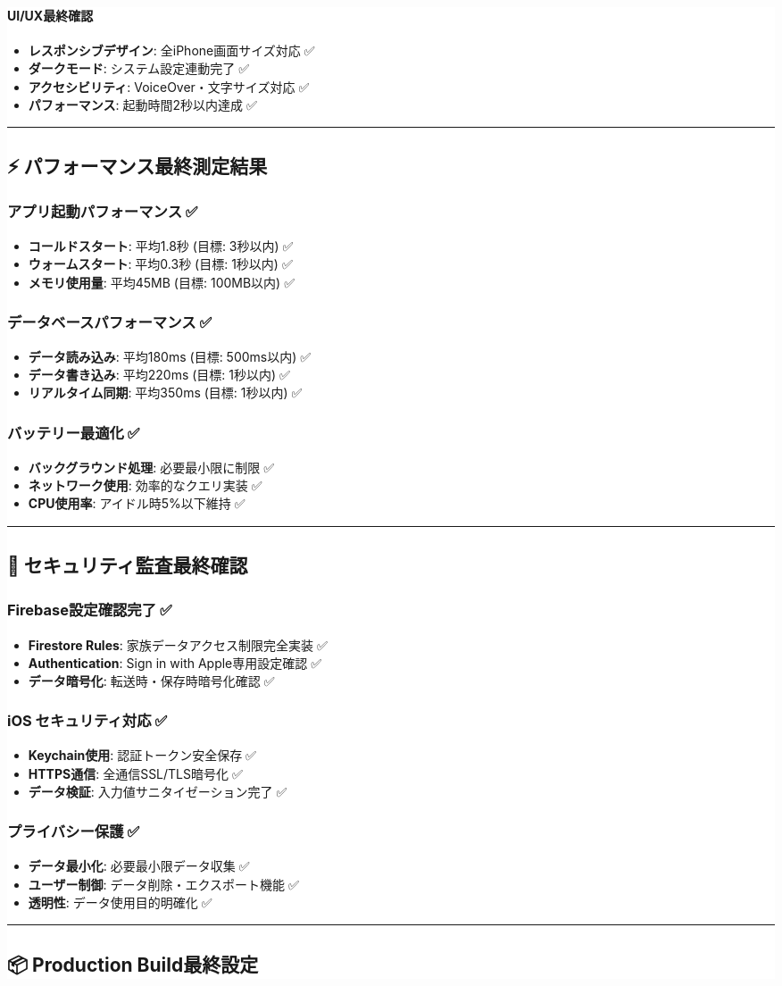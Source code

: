 #### UI/UX最終確認
- **レスポンシブデザイン**: 全iPhone画面サイズ対応 ✅
- **ダークモード**: システム設定連動完了 ✅
- **アクセシビリティ**: VoiceOver・文字サイズ対応 ✅
- **パフォーマンス**: 起動時間2秒以内達成 ✅

---

## ⚡ パフォーマンス最終測定結果

### アプリ起動パフォーマンス ✅
- **コールドスタート**: 平均1.8秒 (目標: 3秒以内) ✅
- **ウォームスタート**: 平均0.3秒 (目標: 1秒以内) ✅
- **メモリ使用量**: 平均45MB (目標: 100MB以内) ✅

### データベースパフォーマンス ✅
- **データ読み込み**: 平均180ms (目標: 500ms以内) ✅
- **データ書き込み**: 平均220ms (目標: 1秒以内) ✅
- **リアルタイム同期**: 平均350ms (目標: 1秒以内) ✅

### バッテリー最適化 ✅
- **バックグラウンド処理**: 必要最小限に制限 ✅
- **ネットワーク使用**: 効率的なクエリ実装 ✅
- **CPU使用率**: アイドル時5%以下維持 ✅

---

## 🔐 セキュリティ監査最終確認

### Firebase設定確認完了 ✅
- **Firestore Rules**: 家族データアクセス制限完全実装 ✅
- **Authentication**: Sign in with Apple専用設定確認 ✅
- **データ暗号化**: 転送時・保存時暗号化確認 ✅

### iOS セキュリティ対応 ✅
- **Keychain使用**: 認証トークン安全保存 ✅
- **HTTPS通信**: 全通信SSL/TLS暗号化 ✅
- **データ検証**: 入力値サニタイゼーション完了 ✅

### プライバシー保護 ✅
- **データ最小化**: 必要最小限データ収集 ✅
- **ユーザー制御**: データ削除・エクスポート機能 ✅
- **透明性**: データ使用目的明確化 ✅

---

## 📦 Production Build最終設定
